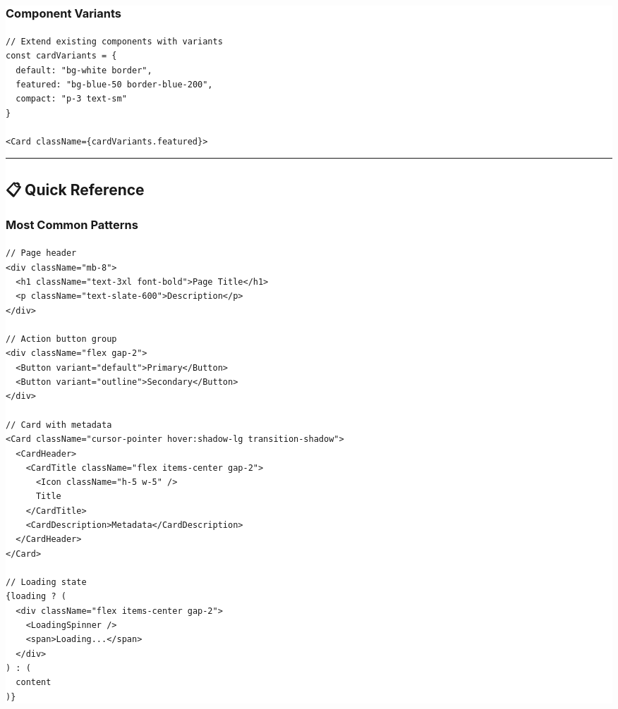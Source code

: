 ```css
```

### Component Variants
```tsx
// Extend existing components with variants
const cardVariants = {
  default: "bg-white border",
  featured: "bg-blue-50 border-blue-200", 
  compact: "p-3 text-sm"
}

<Card className={cardVariants.featured}>
```

---

## 📋 Quick Reference

### Most Common Patterns
```tsx
// Page header
<div className="mb-8">
  <h1 className="text-3xl font-bold">Page Title</h1>
  <p className="text-slate-600">Description</p>
</div>

// Action button group
<div className="flex gap-2">
  <Button variant="default">Primary</Button>
  <Button variant="outline">Secondary</Button>  
</div>

// Card with metadata
<Card className="cursor-pointer hover:shadow-lg transition-shadow">
  <CardHeader>
    <CardTitle className="flex items-center gap-2">
      <Icon className="h-5 w-5" />
      Title
    </CardTitle>
    <CardDescription>Metadata</CardDescription>
  </CardHeader>
</Card>

// Loading state
{loading ? (
  <div className="flex items-center gap-2">
    <LoadingSpinner />
    <span>Loading...</span>
  </div>
) : (
  content
)}
```
